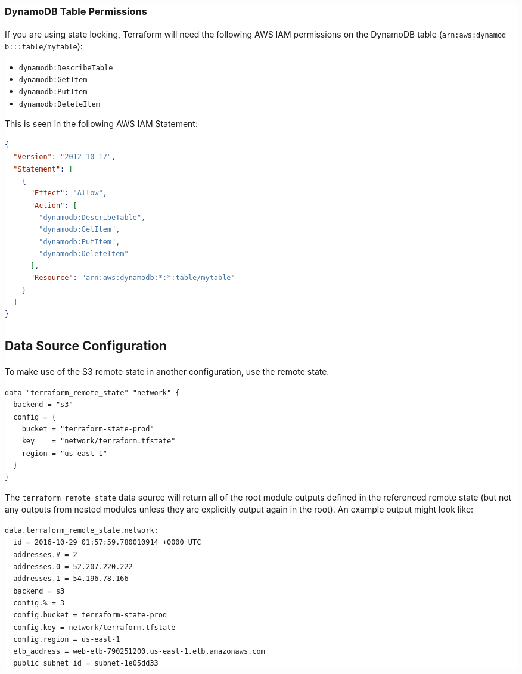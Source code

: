 ### DynamoDB Table Permissions

If you are using state locking, Terraform will need the following AWS IAM
permissions on the DynamoDB table (`arn:aws:dynamodb:::table/mytable`):

* `dynamodb:DescribeTable`
* `dynamodb:GetItem`
* `dynamodb:PutItem`
* `dynamodb:DeleteItem`

This is seen in the following AWS IAM Statement:

```json
{
  "Version": "2012-10-17",
  "Statement": [
    {
      "Effect": "Allow",
      "Action": [
        "dynamodb:DescribeTable",
        "dynamodb:GetItem",
        "dynamodb:PutItem",
        "dynamodb:DeleteItem"
      ],
      "Resource": "arn:aws:dynamodb:*:*:table/mytable"
    }
  ]
}
```

## Data Source Configuration

To make use of the S3 remote state in another configuration, use the
remote state.

```hcl
data "terraform_remote_state" "network" {
  backend = "s3"
  config = {
    bucket = "terraform-state-prod"
    key    = "network/terraform.tfstate"
    region = "us-east-1"
  }
}
```

The `terraform_remote_state` data source will return all of the root module
outputs defined in the referenced remote state (but not any outputs from
nested modules unless they are explicitly output again in the root). An
example output might look like:

```
data.terraform_remote_state.network:
  id = 2016-10-29 01:57:59.780010914 +0000 UTC
  addresses.# = 2
  addresses.0 = 52.207.220.222
  addresses.1 = 54.196.78.166
  backend = s3
  config.% = 3
  config.bucket = terraform-state-prod
  config.key = network/terraform.tfstate
  config.region = us-east-1
  elb_address = web-elb-790251200.us-east-1.elb.amazonaws.com
  public_subnet_id = subnet-1e05dd33
```
